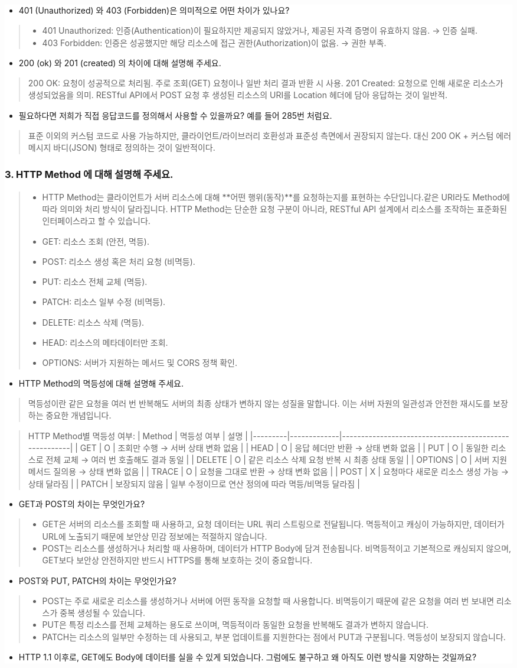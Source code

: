 *   401 (Unauthorized) 와 403 (Forbidden)은 의미적으로 어떤 차이가 있나요?
> - 401 Unauthorized: 인증(Authentication)이 필요하지만 제공되지 않았거나, 제공된 자격 증명이 유효하지 않음. → 인증 실패.
> - 403 Forbidden: 인증은 성공했지만 해당 리소스에 접근 권한(Authorization)이 없음. → 권한 부족.

*   200 (ok) 와 201 (created) 의 차이에 대해 설명해 주세요.
> 200 OK: 요청이 성공적으로 처리됨. 주로 조회(GET) 요청이나 일반 처리 결과 반환 시 사용.
> 201 Created: 요청으로 인해 새로운 리소스가 생성되었음을 의미. RESTful API에서 POST 요청 후 생성된 리소스의 URI를 Location 헤더에 담아 응답하는 것이 일반적.

*   필요하다면 저희가 직접 응답코드를 정의해서 사용할 수 있을까요? 예를 들어 285번 처럼요.
> 표준 이외의 커스텀 코드로 사용 가능하지만, 클라이언트/라이브러리 호환성과 표준성 측면에서 권장되지 않는다. 대신 200 OK + 커스텀 에러 메시지 바디(JSON) 형태로 정의하는 것이 일반적이다.

### 3\. HTTP Method 에 대해 설명해 주세요.
> - HTTP Method는 클라이언트가 서버 리소스에 대해 **어떤 행위(동작)**를 요청하는지를 표현하는 수단입니다.같은 URI라도 Method에 따라 의미와 처리 방식이 달라집니다. HTTP Method는 단순한 요청 구분이 아니라, RESTful API 설계에서 리소스를 조작하는 표준화된 인터페이스라고 할 수 있습니다.
> 
> - GET: 리소스 조회 (안전, 멱등).
> - POST: 리소스 생성 혹은 처리 요청 (비멱등).
> - PUT: 리소스 전체 교체 (멱등).
> - PATCH: 리소스 일부 수정 (비멱등).
> - DELETE: 리소스 삭제 (멱등).
> - HEAD: 리소스의 메타데이터만 조회.
> - OPTIONS: 서버가 지원하는 메서드 및 CORS 정책 확인.


*   HTTP Method의 멱등성에 대해 설명해 주세요.
> 멱등성이란 같은 요청을 여러 번 반복해도 서버의 최종 상태가 변하지 않는 성질을 말합니다. 이는 서버 자원의 일관성과 안전한 재시도를 보장하는 중요한 개념입니다.

> HTTP Method별 멱등성 여부:
> | Method  | 멱등성 여부 | 설명                                                  |
> |---------|-------------|-------------------------------------------------------|
> | GET     | O           | 조회만 수행 → 서버 상태 변화 없음                     |
> | HEAD    | O           | 응답 헤더만 반환 → 상태 변화 없음                     |
> | PUT     | O           | 동일한 리소스로 전체 교체 → 여러 번 호출해도 결과 동일 |
> | DELETE  | O           | 같은 리소스 삭제 요청 반복 시 최종 상태 동일          |
> | OPTIONS | O           | 서버 지원 메서드 질의용 → 상태 변화 없음             |
> | TRACE   | O           | 요청을 그대로 반환 → 상태 변화 없음                  |
> | POST    | X           | 요청마다 새로운 리소스 생성 가능 → 상태 달라짐        |
> | PATCH   | 보장되지 않음 | 일부 수정이므로 연산 정의에 따라 멱등/비멱등 달라짐     |
> 


*   GET과 POST의 차이는 무엇인가요?
> * GET은 서버의 리소스를 조회할 때 사용하고, 요청 데이터는 URL 쿼리 스트링으로 전달됩니다. 멱등적이고 캐싱이 가능하지만, 데이터가 URL에 노출되기 때문에 보안상 민감 정보에는 적절하지 않습니다.
> * POST는 리소스를 생성하거나 처리할 때 사용하며, 데이터가 HTTP Body에 담겨 전송됩니다. 비멱등적이고 기본적으로 캐싱되지 않으며, GET보다 보안상 안전하지만 반드시 HTTPS를 통해 보호하는 것이 중요합니다.

*   POST와 PUT, PATCH의 차이는 무엇인가요?
> * POST는 주로 새로운 리소스를 생성하거나 서버에 어떤 동작을 요청할 때 사용합니다. 비멱등이기 때문에 같은 요청을 여러 번 보내면 리소스가 중복 생성될 수 있습니다.
> * PUT은 특정 리소스를 전체 교체하는 용도로 쓰이며, 멱등적이라 동일한 요청을 반복해도 결과가 변하지 않습니다.
> * PATCH는 리소스의 일부만 수정하는 데 사용되고, 부분 업데이트를 지원한다는 점에서 PUT과 구분됩니다. 멱등성이 보장되지 않습니다.

*   HTTP 1.1 이후로, GET에도 Body에 데이터를 실을 수 있게 되었습니다. 그럼에도 불구하고 왜 아직도 이런 방식을 지양하는 것일까요?
